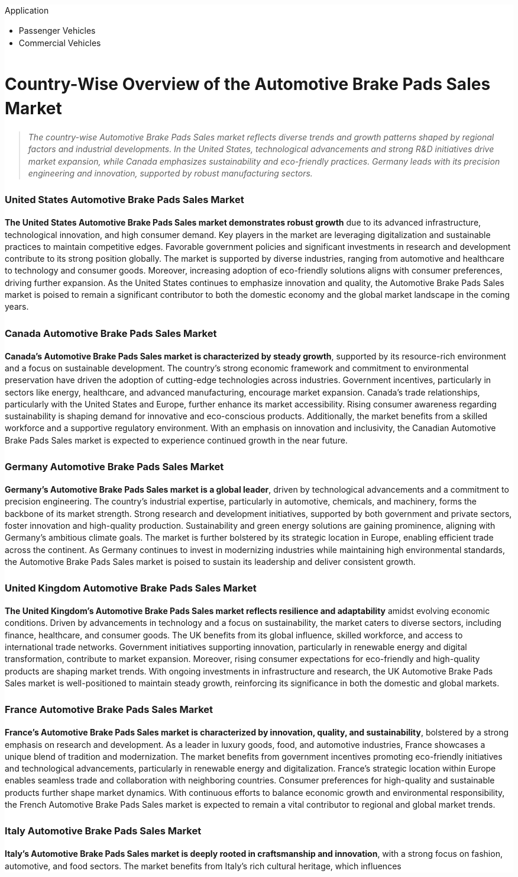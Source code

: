 Application</h3><ul><li>Passenger Vehicles</li><li>Commercial Vehicles</li></ul><h1><span class="">Country-Wise Overview of the Automotive Brake Pads Sales Market<br /></span></h1><blockquote><p><em><span class="">The country-wise Automotive Brake Pads Sales market reflects diverse trends and growth patterns shaped by regional factors and industrial developments. In the United States, technological advancements and strong R&amp;D initiatives drive market expansion, while Canada emphasizes sustainability and eco-friendly practices. Germany leads with its precision engineering and innovation, supported by robust manufacturing sectors.</span></em></p></blockquote><h3><strong>United States Automotive Brake Pads Sales Market</strong></h3><p><strong>The United States Automotive Brake Pads Sales market demonstrates robust growth</strong> due to its advanced infrastructure, technological innovation, and high consumer demand. Key players in the market are leveraging digitalization and sustainable practices to maintain competitive edges. Favorable government policies and significant investments in research and development contribute to its strong position globally. The market is supported by diverse industries, ranging from automotive and healthcare to technology and consumer goods. Moreover, increasing adoption of eco-friendly solutions aligns with consumer preferences, driving further expansion. As the United States continues to emphasize innovation and quality, the Automotive Brake Pads Sales market is poised to remain a significant contributor to both the domestic economy and the global market landscape in the coming years.</p><h3><strong>Canada Automotive Brake Pads Sales Market</strong></h3><p><strong>Canada&rsquo;s Automotive Brake Pads Sales market is characterized by steady growth</strong>, supported by its resource-rich environment and a focus on sustainable development. The country&rsquo;s strong economic framework and commitment to environmental preservation have driven the adoption of cutting-edge technologies across industries. Government incentives, particularly in sectors like energy, healthcare, and advanced manufacturing, encourage market expansion. Canada&rsquo;s trade relationships, particularly with the United States and Europe, further enhance its market accessibility. Rising consumer awareness regarding sustainability is shaping demand for innovative and eco-conscious products. Additionally, the market benefits from a skilled workforce and a supportive regulatory environment. With an emphasis on innovation and inclusivity, the Canadian Automotive Brake Pads Sales market is expected to experience continued growth in the near future.</p><h3><strong>Germany Automotive Brake Pads Sales Market</strong></h3><p><strong>Germany&rsquo;s Automotive Brake Pads Sales market is a global leader</strong>, driven by technological advancements and a commitment to precision engineering. The country&rsquo;s industrial expertise, particularly in automotive, chemicals, and machinery, forms the backbone of its market strength. Strong research and development initiatives, supported by both government and private sectors, foster innovation and high-quality production. Sustainability and green energy solutions are gaining prominence, aligning with Germany&rsquo;s ambitious climate goals. The market is further bolstered by its strategic location in Europe, enabling efficient trade across the continent. As Germany continues to invest in modernizing industries while maintaining high environmental standards, the Automotive Brake Pads Sales market is poised to sustain its leadership and deliver consistent growth.</p><h3><strong>United Kingdom Automotive Brake Pads Sales Market</strong></h3><p><strong>The United Kingdom&rsquo;s Automotive Brake Pads Sales market reflects resilience and adaptability</strong> amidst evolving economic conditions. Driven by advancements in technology and a focus on sustainability, the market caters to diverse sectors, including finance, healthcare, and consumer goods. The UK benefits from its global influence, skilled workforce, and access to international trade networks. Government initiatives supporting innovation, particularly in renewable energy and digital transformation, contribute to market expansion. Moreover, rising consumer expectations for eco-friendly and high-quality products are shaping market trends. With ongoing investments in infrastructure and research, the UK Automotive Brake Pads Sales market is well-positioned to maintain steady growth, reinforcing its significance in both the domestic and global markets.</p><h3><strong>France Automotive Brake Pads Sales Market</strong></h3><p><strong>France&rsquo;s Automotive Brake Pads Sales market is characterized by innovation, quality, and sustainability</strong>, bolstered by a strong emphasis on research and development. As a leader in luxury goods, food, and automotive industries, France showcases a unique blend of tradition and modernization. The market benefits from government incentives promoting eco-friendly initiatives and technological advancements, particularly in renewable energy and digitalization. France&rsquo;s strategic location within Europe enables seamless trade and collaboration with neighboring countries. Consumer preferences for high-quality and sustainable products further shape market dynamics. With continuous efforts to balance economic growth and environmental responsibility, the French Automotive Brake Pads Sales market is expected to remain a vital contributor to regional and global market trends.</p><h3><strong>Italy Automotive Brake Pads Sales Market</strong></h3><p><strong>Italy&rsquo;s Automotive Brake Pads Sales market is deeply rooted in craftsmanship and innovation</strong>, with a strong focus on fashion, automotive, and food sectors. The market benefits from Italy&rsquo;s rich cultural heritage, which influences